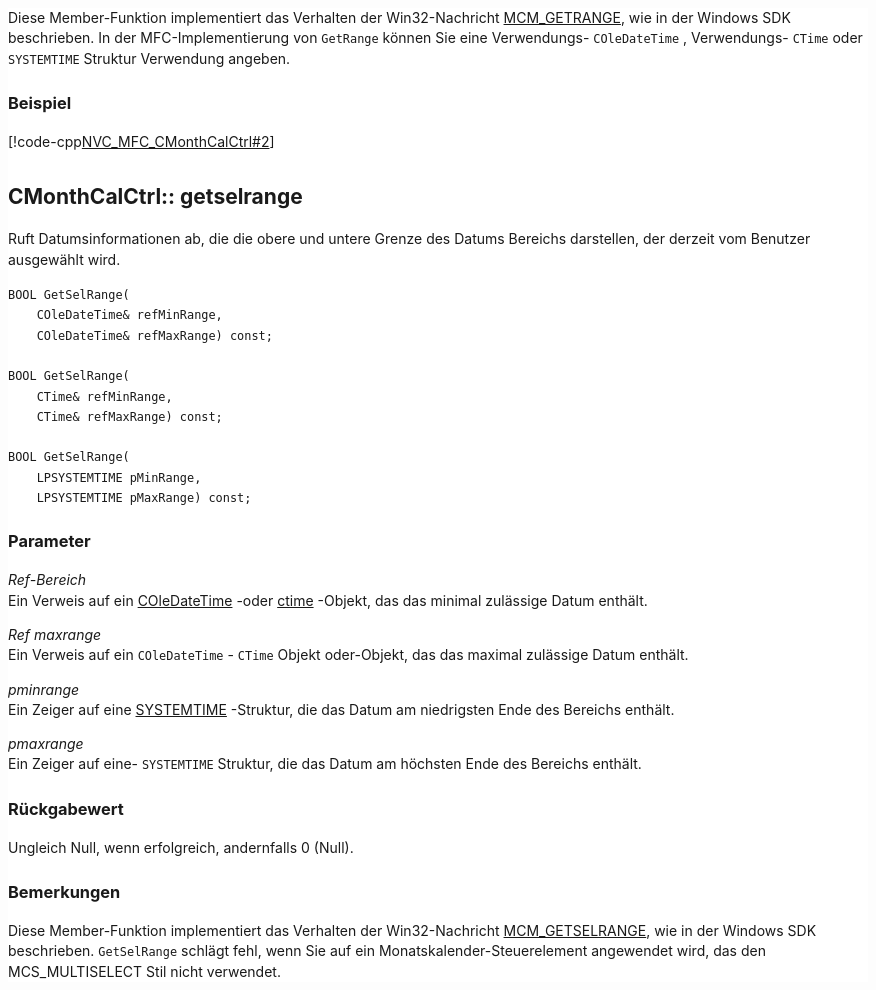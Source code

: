 Diese Member-Funktion implementiert das Verhalten der Win32-Nachricht [MCM_GETRANGE](/windows/win32/Controls/mcm-getrange), wie in der Windows SDK beschrieben. In der MFC-Implementierung von `GetRange` können Sie eine Verwendungs- `COleDateTime` , Verwendungs- `CTime` oder `SYSTEMTIME` Struktur Verwendung angeben.

### <a name="example"></a>Beispiel

[!code-cpp[NVC_MFC_CMonthCalCtrl#2](../../mfc/reference/codesnippet/cpp/cmonthcalctrl-class_6.cpp)]

## <a name="cmonthcalctrlgetselrange"></a><a name="getselrange"></a> CMonthCalCtrl:: getselrange

Ruft Datumsinformationen ab, die die obere und untere Grenze des Datums Bereichs darstellen, der derzeit vom Benutzer ausgewählt wird.

```
BOOL GetSelRange(
    COleDateTime& refMinRange,
    COleDateTime& refMaxRange) const;

BOOL GetSelRange(
    CTime& refMinRange,
    CTime& refMaxRange) const;

BOOL GetSelRange(
    LPSYSTEMTIME pMinRange,
    LPSYSTEMTIME pMaxRange) const;
```

### <a name="parameters"></a>Parameter

*Ref-Bereich*<br/>
Ein Verweis auf ein [COleDateTime](../../atl-mfc-shared/reference/coledatetime-class.md) -oder [ctime](../../atl-mfc-shared/reference/ctime-class.md) -Objekt, das das minimal zulässige Datum enthält.

*Ref maxrange*<br/>
Ein Verweis auf ein `COleDateTime` - `CTime` Objekt oder-Objekt, das das maximal zulässige Datum enthält.

*pminrange*<br/>
Ein Zeiger auf eine [SYSTEMTIME](/windows/win32/api/minwinbase/ns-minwinbase-systemtime) -Struktur, die das Datum am niedrigsten Ende des Bereichs enthält.

*pmaxrange*<br/>
Ein Zeiger auf eine- `SYSTEMTIME` Struktur, die das Datum am höchsten Ende des Bereichs enthält.

### <a name="return-value"></a>Rückgabewert

Ungleich Null, wenn erfolgreich, andernfalls 0 (Null).

### <a name="remarks"></a>Bemerkungen

Diese Member-Funktion implementiert das Verhalten der Win32-Nachricht [MCM_GETSELRANGE](/windows/win32/Controls/mcm-getselrange), wie in der Windows SDK beschrieben. `GetSelRange` schlägt fehl, wenn Sie auf ein Monatskalender-Steuerelement angewendet wird, das den MCS_MULTISELECT Stil nicht verwendet.
